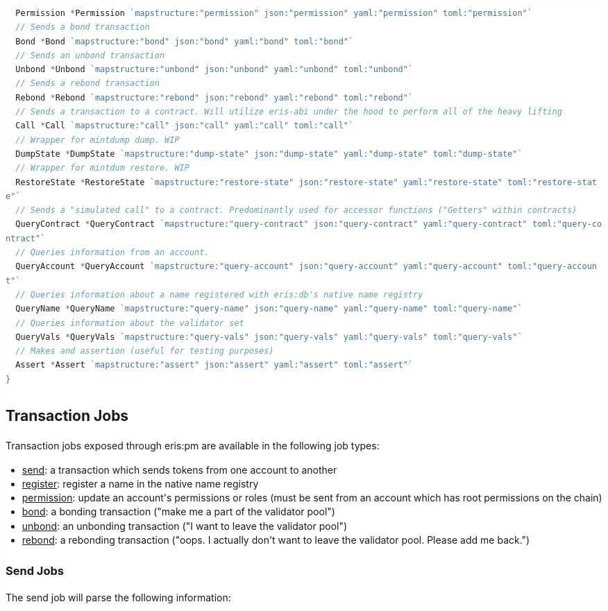 ```go
  Permission *Permission `mapstructure:"permission" json:"permission" yaml:"permission" toml:"permission"`
  // Sends a bond transaction
  Bond *Bond `mapstructure:"bond" json:"bond" yaml:"bond" toml:"bond"`
  // Sends an unbond transaction
  Unbond *Unbond `mapstructure:"unbond" json:"unbond" yaml:"unbond" toml:"unbond"`
  // Sends a rebond transaction
  Rebond *Rebond `mapstructure:"rebond" json:"rebond" yaml:"rebond" toml:"rebond"`
  // Sends a transaction to a contract. Will utilize eris-abi under the hood to perform all of the heavy lifting
  Call *Call `mapstructure:"call" json:"call" yaml:"call" toml:"call"`
  // Wrapper for mintdump dump. WIP
  DumpState *DumpState `mapstructure:"dump-state" json:"dump-state" yaml:"dump-state" toml:"dump-state"`
  // Wrapper for mintdum restore. WIP
  RestoreState *RestoreState `mapstructure:"restore-state" json:"restore-state" yaml:"restore-state" toml:"restore-state"`
  // Sends a "simulated call" to a contract. Predominantly used for accessor functions ("Getters" within contracts)
  QueryContract *QueryContract `mapstructure:"query-contract" json:"query-contract" yaml:"query-contract" toml:"query-contract"`
  // Queries information from an account.
  QueryAccount *QueryAccount `mapstructure:"query-account" json:"query-account" yaml:"query-account" toml:"query-account"`
  // Queries information about a name registered with eris:db's native name registry
  QueryName *QueryName `mapstructure:"query-name" json:"query-name" yaml:"query-name" toml:"query-name"`
  // Queries information about the validator set
  QueryVals *QueryVals `mapstructure:"query-vals" json:"query-vals" yaml:"query-vals" toml:"query-vals"`
  // Makes and assertion (useful for testing purposes)
  Assert *Assert `mapstructure:"assert" json:"assert" yaml:"assert" toml:"assert"`
}
```

## <a name="txJobs"></a>Transaction Jobs

Transaction jobs exposed through eris:pm are available in the following job types:

* [send](#sendJob): a transaction which sends tokens from one account to another
* [register](#registerJob): register a name in the native name registry
* [permission](#permJob): update an account's permissions or roles (must be sent from an account which has root permissions on the chain)
* [bond](#bondJob): a bonding transaction ("make me a part of the validator pool")
* [unbond](#unbondJob): an unbonding transaction ("I want to leave the validator pool")
* [rebond](#rebondJob): a rebonding transaction ("oops. I actually don't want to leave the validator pool. Please add me back.")

### <a name="sendJob"></a>Send Jobs

The send job will parse the following information:
